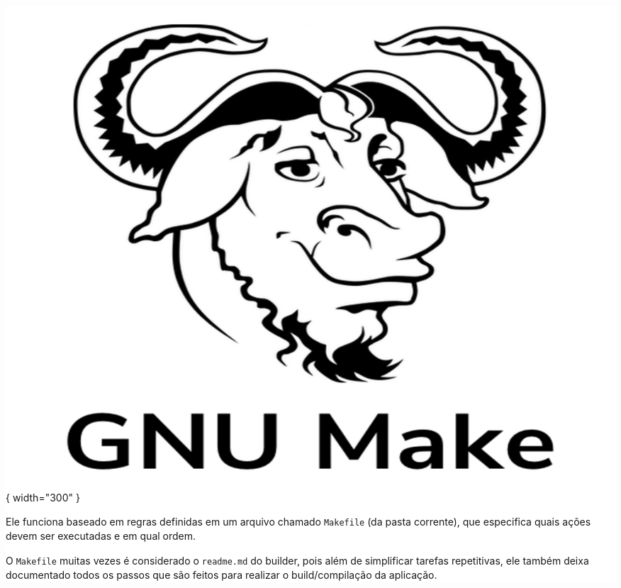 ![GNU Logo](../../../images/blog/leonardo/gnu_make_logo.png){ width="300" }

Ele funciona baseado em regras definidas em um arquivo chamado `Makefile` (da pasta corrente), que especifica quais ações devem ser executadas e em qual ordem.

O `Makefile` muitas vezes é considerado o `readme.md` do builder, pois além de simplificar tarefas repetitivas, ele também deixa documentado todos os passos que são feitos para realizar o build/compilação da aplicação.
